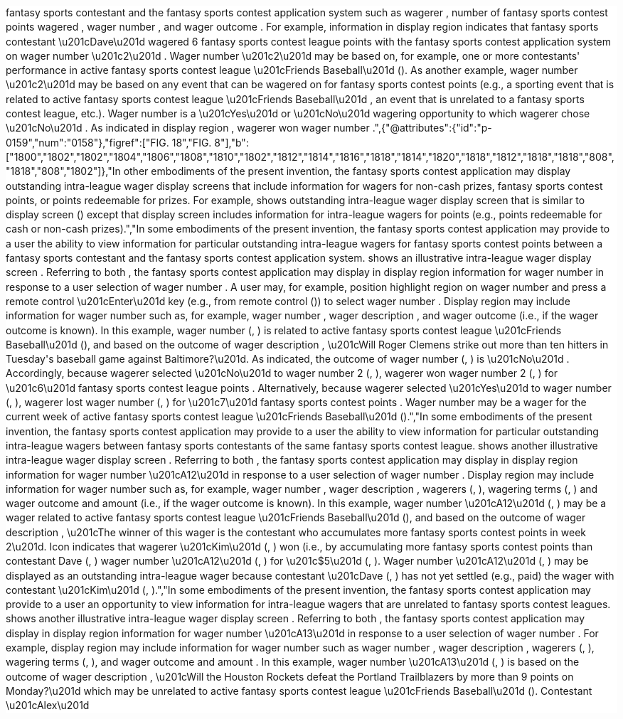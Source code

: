 fantasy sports contestant and the fantasy sports contest application system such as wagerer , number of fantasy sports contest points wagered , wager number , and wager outcome . For example, information in display region  indicates that fantasy sports contestant \u201cDave\u201d  wagered 6 fantasy sports contest league points  with the fantasy sports contest application system on wager number \u201c2\u201d . Wager number \u201c2\u201d  may be based on, for example, one or more contestants' performance in active fantasy sports contest league \u201cFriends Baseball\u201d  (). As another example, wager number \u201c2\u201d  may be based on any event that can be wagered on for fantasy sports contest points (e.g., a sporting event that is related to active fantasy sports contest league \u201cFriends Baseball\u201d , an event that is unrelated to a fantasy sports contest league, etc.). Wager number  is a \u201cYes\u201d or \u201cNo\u201d wagering opportunity to which wagerer  chose \u201cNo\u201d . As indicated in display region , wagerer  won  wager number .",{"@attributes":{"id":"p-0159","num":"0158"},"figref":["FIG. 18","FIG. 8"],"b":["1800","1802","1802","1804","1806","1808","1810","1802","1812","1814","1816","1818","1814","1820","1818","1812","1818","1818","808","1818","808","1802"]},"In other embodiments of the present invention, the fantasy sports contest application may display outstanding intra-league wager display screens that include information for wagers for non-cash prizes, fantasy sports contest points, or points redeemable for prizes. For example,  shows outstanding intra-league wager display screen  that is similar to display screen  () except that display screen  includes information for intra-league wagers for points  (e.g., points redeemable for cash or non-cash prizes).","In some embodiments of the present invention, the fantasy sports contest application may provide to a user the ability to view information for particular outstanding intra-league wagers for fantasy sports contest points between a fantasy sports contestant and the fantasy sports contest application system.  shows an illustrative intra-league wager display screen . Referring to both , the fantasy sports contest application may display in display region  information for wager number  in response to a user selection of wager number . A user may, for example, position highlight region  on wager number  and press a remote control \u201cEnter\u201d key (e.g., from remote control  ()) to select wager number . Display region  may include information for wager number  such as, for example, wager number , wager description , and wager outcome  (i.e., if the wager outcome is known). In this example, wager number (, ) is related to active fantasy sports contest league \u201cFriends Baseball\u201d  (), and based on the outcome of wager description , \u201cWill Roger Clemens strike out more than ten hitters in Tuesday's baseball game against Baltimore?\u201d. As indicated, the outcome of wager number (, ) is \u201cNo\u201d . Accordingly, because wagerer  selected \u201cNo\u201d  to wager number 2 (, ), wagerer  won  wager number 2 (, ) for \u201c6\u201d fantasy sports contest league points . Alternatively, because wagerer  selected \u201cYes\u201d  to wager number (, ), wagerer  lost  wager number (, ) for \u201c7\u201d fantasy sports contest points . Wager number  may be a wager for the current week of active fantasy sports contest league \u201cFriends Baseball\u201d  ().","In some embodiments of the present invention, the fantasy sports contest application may provide to a user the ability to view information for particular outstanding intra-league wagers between fantasy sports contestants of the same fantasy sports contest league.  shows another illustrative intra-league wager display screen . Referring to both , the fantasy sports contest application may display in display region  information for wager number \u201cA12\u201d  in response to a user selection of wager number . Display region  may include information for wager number  such as, for example, wager number , wager description , wagerers (, ), wagering terms (, ) and wager outcome and amount  (i.e., if the wager outcome is known). In this example, wager number \u201cA12\u201d (, ) may be a wager related to active fantasy sports contest league \u201cFriends Baseball\u201d  (), and based on the outcome of wager description , \u201cThe winner of this wager is the contestant who accumulates more fantasy sports contest points in week 2\u201d. Icon  indicates that wagerer \u201cKim\u201d (, ) won (i.e., by accumulating more fantasy sports contest points than contestant Dave (, ) wager number \u201cA12\u201d (, ) for \u201c$5\u201d (, ). Wager number \u201cA12\u201d (, ) may be displayed as an outstanding intra-league wager because contestant \u201cDave (, ) has not yet settled (e.g., paid) the wager with contestant \u201cKim\u201d (, ).","In some embodiments of the present invention, the fantasy sports contest application may provide to a user an opportunity to view information for intra-league wagers that are unrelated to fantasy sports contest leagues.  shows another illustrative intra-league wager display screen . Referring to both , the fantasy sports contest application may display in display region  information for wager number \u201cA13\u201d  in response to a user selection of wager number . For example, display region  may include information for wager number  such as wager number , wager description , wagerers (, ), wagering terms (, ), and wager outcome and amount . In this example, wager number \u201cA13\u201d (, ) is based on the outcome of wager description , \u201cWill the Houston Rockets defeat the Portland Trailblazers by more than 9 points on Monday?\u201d which may be unrelated to active fantasy sports contest league \u201cFriends Baseball\u201d  (). Contestant \u201cAlex\u201d